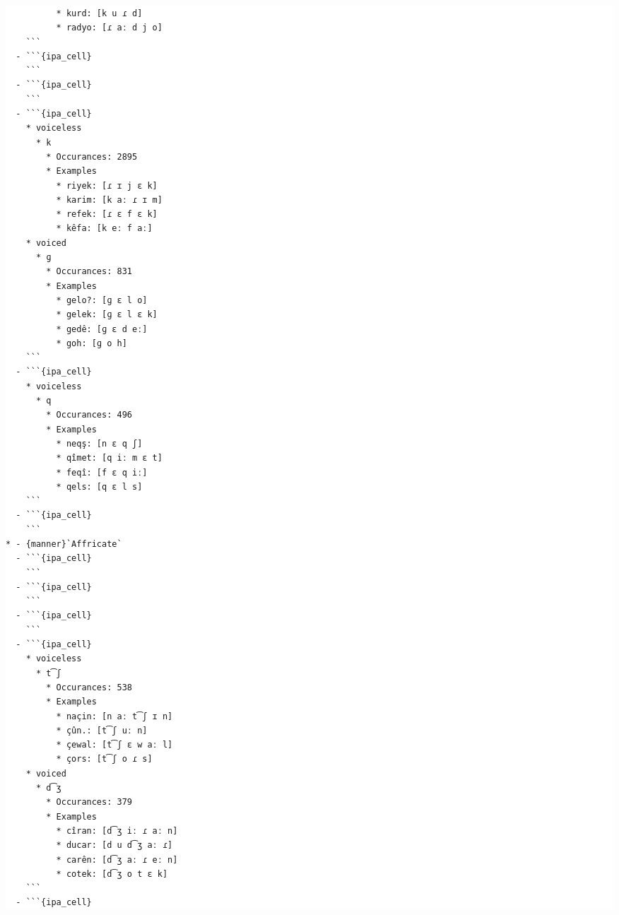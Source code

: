 ``````{list-table}
          * kurd: [k u ɾ d]
          * radyo: [ɾ aː d j o]
    ```
  - ```{ipa_cell}
    ```
  - ```{ipa_cell}
    ```
  - ```{ipa_cell}
    * voiceless
      * k
        * Occurances: 2895
        * Examples
          * riyek: [ɾ ɪ j ɛ k]
          * karim: [k aː ɾ ɪ m]
          * refek: [ɾ ɛ f ɛ k]
          * kêfa: [k eː f aː]
    * voiced
      * ɡ
        * Occurances: 831
        * Examples
          * gelo?: [ɡ ɛ l o]
          * gelek: [ɡ ɛ l ɛ k]
          * gedê: [ɡ ɛ d eː]
          * goh: [ɡ o h]
    ```
  - ```{ipa_cell}
    * voiceless
      * q
        * Occurances: 496
        * Examples
          * neqş: [n ɛ q ʃ]
          * qîmet: [q iː m ɛ t]
          * feqî: [f ɛ q iː]
          * qels: [q ɛ l s]
    ```
  - ```{ipa_cell}
    ```
* - {manner}`Affricate`
  - ```{ipa_cell}
    ```
  - ```{ipa_cell}
    ```
  - ```{ipa_cell}
    ```
  - ```{ipa_cell}
    * voiceless
      * t͡ʃ
        * Occurances: 538
        * Examples
          * naçin: [n aː t͡ʃ ɪ n]
          * çûn.: [t͡ʃ uː n]
          * çewal: [t͡ʃ ɛ w aː l]
          * çors: [t͡ʃ o ɾ s]
    * voiced
      * d͡ʒ
        * Occurances: 379
        * Examples
          * cîran: [d͡ʒ iː ɾ aː n]
          * ducar: [d u d͡ʒ aː ɾ]
          * carên: [d͡ʒ aː ɾ eː n]
          * cotek: [d͡ʒ o t ɛ k]
    ```
  - ```{ipa_cell}
``````